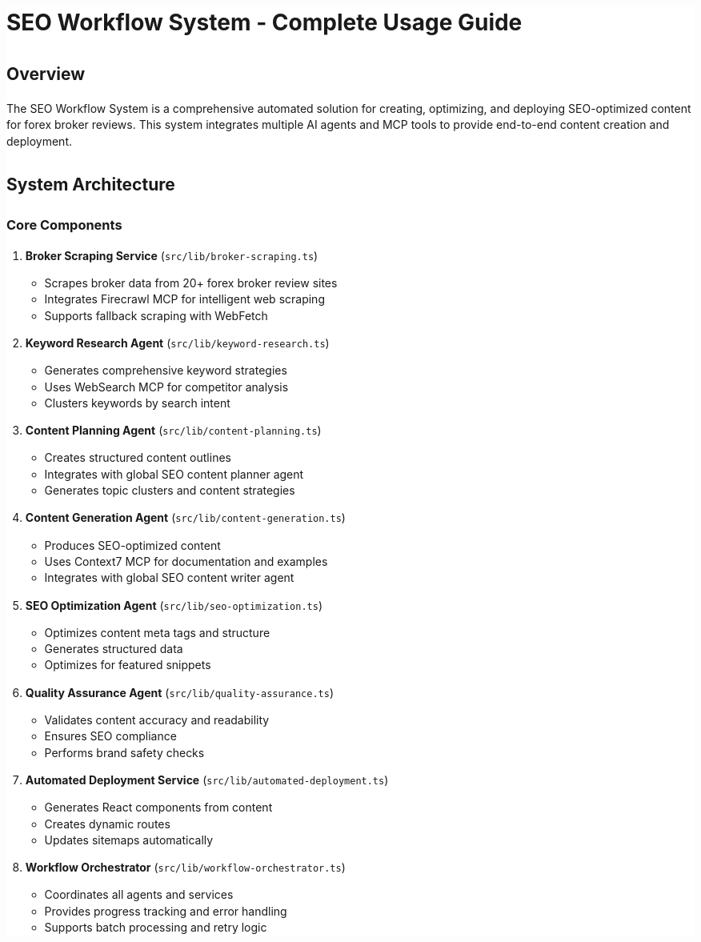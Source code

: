 # SEO Workflow System - Complete Usage Guide

## Overview

The SEO Workflow System is a comprehensive automated solution for creating, optimizing, and deploying SEO-optimized content for forex broker reviews. This system integrates multiple AI agents and MCP tools to provide end-to-end content creation and deployment.

## System Architecture

### Core Components

1. **Broker Scraping Service** (`src/lib/broker-scraping.ts`)
   - Scrapes broker data from 20+ forex broker review sites
   - Integrates Firecrawl MCP for intelligent web scraping
   - Supports fallback scraping with WebFetch

2. **Keyword Research Agent** (`src/lib/keyword-research.ts`)
   - Generates comprehensive keyword strategies
   - Uses WebSearch MCP for competitor analysis
   - Clusters keywords by search intent

3. **Content Planning Agent** (`src/lib/content-planning.ts`)
   - Creates structured content outlines
   - Integrates with global SEO content planner agent
   - Generates topic clusters and content strategies

4. **Content Generation Agent** (`src/lib/content-generation.ts`)
   - Produces SEO-optimized content
   - Uses Context7 MCP for documentation and examples
   - Integrates with global SEO content writer agent

5. **SEO Optimization Agent** (`src/lib/seo-optimization.ts`)
   - Optimizes content meta tags and structure
   - Generates structured data
   - Optimizes for featured snippets

6. **Quality Assurance Agent** (`src/lib/quality-assurance.ts`)
   - Validates content accuracy and readability
   - Ensures SEO compliance
   - Performs brand safety checks

7. **Automated Deployment Service** (`src/lib/automated-deployment.ts`)
   - Generates React components from content
   - Creates dynamic routes
   - Updates sitemaps automatically

8. **Workflow Orchestrator** (`src/lib/workflow-orchestrator.ts`)
   - Coordinates all agents and services
   - Provides progress tracking and error handling
   - Supports batch processing and retry logic
